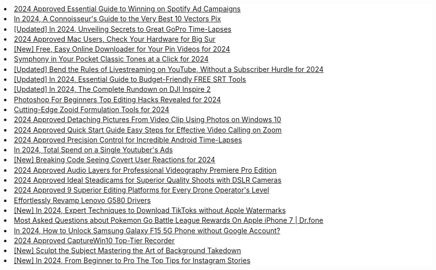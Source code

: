<li><a href="https://article-posts.techidaily.com/2024-approved-essential-guide-to-winning-on-spotify-ad-campaigns/"><u>2024 Approved  Essential Guide to Winning on Spotify Ad Campaigns</u></a></li>
<li><a href="https://article-posts.techidaily.com/in-2024-a-connoisseurs-guide-to-the-very-best-10-vectors-pix/"><u>In 2024, A Connoisseur's Guide to the Very Best 10 Vectors Pix</u></a></li>
<li><a href="https://article-posts.techidaily.com/updated-in-2024-unveiling-secrets-to-great-gopro-time-lapses/"><u>[Updated] In 2024, Unveiling Secrets to Great GoPro Time-Lapses</u></a></li>
<li><a href="https://article-posts.techidaily.com/2024-approved-mac-users-check-your-hardware-for-big-sur/"><u>2024 Approved  Mac Users, Check Your Hardware for Big Sur</u></a></li>
<li><a href="https://article-posts.techidaily.com/new-free-easy-online-downloader-for-your-pin-videos-for-2024/"><u>[New] Free, Easy Online Downloader for Your Pin Videos for 2024</u></a></li>
<li><a href="https://article-posts.techidaily.com/symphony-in-your-pocket-classic-tones-at-a-click-for-2024/"><u>Symphony in Your Pocket  Classic Tones at a Click for 2024</u></a></li>
<li><a href="https://article-posts.techidaily.com/updated-bend-the-rules-of-livestreaming-on-youtube-without-a-subscriber-hurdle-for-2024/"><u>[Updated] Bend the Rules of Livestreaming on YouTube, Without a Subscriber Hurdle for 2024</u></a></li>
<li><a href="https://article-posts.techidaily.com/updated-in-2024-essential-guide-to-budget-friendly-free-srt-tools/"><u>[Updated] In 2024, Essential Guide to Budget-Friendly FREE SRT Tools</u></a></li>
<li><a href="https://article-posts.techidaily.com/updated-in-2024-the-complete-rundown-on-dji-inspire-2/"><u>[Updated] In 2024, The Complete Rundown on DJI Inspire 2</u></a></li>
<li><a href="https://article-posts.techidaily.com/photoshop-for-beginners-top-editing-hacks-revealed-for-2024/"><u>Photoshop For Beginners  Top Editing Hacks Revealed for 2024</u></a></li>
<li><a href="https://article-posts.techidaily.com/cutting-edge-zooid-formulation-tools-for-2024/"><u>Cutting-Edge Zooid Formulation Tools for 2024</u></a></li>
<li><a href="https://article-posts.techidaily.com/2024-approved-detaching-pictures-from-video-clip-using-photos-on-windows-10/"><u>2024 Approved  Detaching Pictures From Video Clip Using Photos on Windows 10</u></a></li>
<li><a href="https://article-posts.techidaily.com/2024-approved-quick-start-guide-easy-steps-for-effective-video-calling-on-zoom/"><u>2024 Approved  Quick Start Guide  Easy Steps for Effective Video Calling on Zoom</u></a></li>
<li><a href="https://article-posts.techidaily.com/2024-approved-precision-control-for-incredible-android-time-lapses/"><u>2024 Approved  Precision Control for Incredible Android Time-Lapses</u></a></li>
<li><a href="https://article-posts.techidaily.com/in-2024-total-spend-on-a-single-youtubers-ads/"><u>In 2024, Total Spend on a Single Youtuber's Ads</u></a></li>
<li><a href="https://article-posts.techidaily.com/new-breaking-code-seeing-covert-user-reactions-for-2024/"><u>[New] Breaking Code  Seeing Covert User Reactions for 2024</u></a></li>
<li><a href="https://article-posts.techidaily.com/2024-approved-audio-layers-for-professional-videography-premiere-pro-edition/"><u>2024 Approved  Audio Layers for Professional Videography  Premiere Pro Edition</u></a></li>
<li><a href="https://article-posts.techidaily.com/2024-approved-ideal-steadicams-for-superior-quality-shoots-with-dslr-cameras/"><u>2024 Approved  Ideal Steadicams for Superior Quality Shoots with DSLR Cameras</u></a></li>
<li><a href="https://article-posts.techidaily.com/2024-approved-9-superior-editing-platforms-for-every-drone-operators-level/"><u>2024 Approved  9 Superior Editing Platforms for Every Drone Operator's Level</u></a></li>
<li><a href="https://driver-install.techidaily.com/effortlessly-revamp-lenovo-g580-drivers/"><u>Effortlessly Revamp Lenovo G580 Drivers</u></a></li>
<li><a href="https://tiktok-clips.techidaily.com/new-in-2024-expert-techniques-to-download-tiktoks-without-apple-watermarks/"><u>[New] In 2024, Expert Techniques to Download TikToks without Apple Watermarks</u></a></li>
<li><a href="https://ios-pokemon-go.techidaily.com/most-asked-questions-about-pokemon-go-battle-league-rewards-on-apple-iphone-7-drfone-by-drfone-virtual-ios/"><u>Most Asked Questions about Pokemon Go Battle League Rewards On Apple iPhone 7 | Dr.fone</u></a></li>
<li><a href="https://android-unlock.techidaily.com/in-2024-how-to-unlock-samsung-galaxy-f15-5g-phone-without-google-account-by-drfone-android/"><u>In 2024, How to Unlock Samsung Galaxy F15 5G Phone without Google Account?</u></a></li>
<li><a href="https://screen-sharing-recording.techidaily.com/2024-approved-capturewin10-top-tier-recorder/"><u>2024 Approved  CaptureWin10  Top-Tier Recorder</u></a></li>
<li><a href="https://extra-support.techidaily.com/new-sculpt-the-subject-mastering-the-art-of-background-takedown/"><u>[New] Sculpt the Subject  Mastering the Art of Background Takedown</u></a></li>
<li><a href="https://instagram-video-recordings.techidaily.com/new-in-2024-from-beginner-to-pro-the-top-tips-for-instagram-stories/"><u>[New] In 2024, From Beginner to Pro  The Top Tips for Instagram Stories</u></a></li>